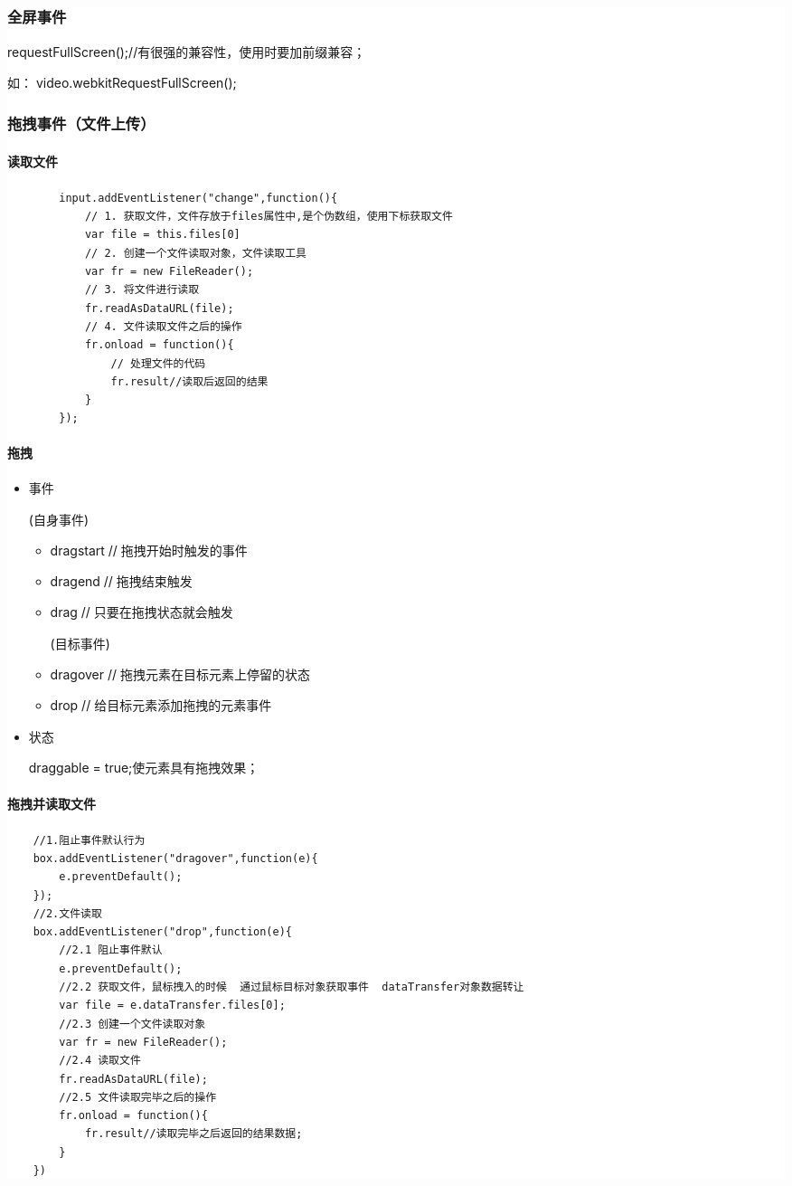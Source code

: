 ###  全屏事件

requestFullScreen();//有很强的兼容性，使用时要加前缀兼容；

如：
video.webkitRequestFullScreen(); 

###   拖拽事件（文件上传）

####  读取文件

	 		input.addEventListener("change",function(){
				// 1. 获取文件，文件存放于files属性中,是个伪数组，使用下标获取文件
				var file = this.files[0]
				// 2. 创建一个文件读取对象，文件读取工具
				var fr = new FileReader();
				// 3. 将文件进行读取
				fr.readAsDataURL(file);
				// 4. 文件读取文件之后的操作
				fr.onload = function(){
					// 处理文件的代码
					fr.result//读取后返回的结果
				}
			});

####   拖拽

- 事件

   (自身事件)
   - dragstart //  拖拽开始时触发的事件
   - dragend //  拖拽结束触发
   - drag // 只要在拖拽状态就会触发

     (目标事件)
   - dragover // 拖拽元素在目标元素上停留的状态
   - drop // 给目标元素添加拖拽的元素事件

- 状态

   draggable = true;使元素具有拖拽效果；

####   拖拽并读取文件
		//1.阻止事件默认行为
		box.addEventListener("dragover",function(e){
			e.preventDefault();
		});
		//2.文件读取
		box.addEventListener("drop",function(e){
			//2.1 阻止事件默认
			e.preventDefault();
			//2.2 获取文件，鼠标拽入的时候  通过鼠标目标对象获取事件  dataTransfer对象数据转让
			var file = e.dataTransfer.files[0];
			//2.3 创建一个文件读取对象
			var fr = new FileReader();
			//2.4 读取文件
			fr.readAsDataURL(file);
			//2.5 文件读取完毕之后的操作
			fr.onload = function(){
				fr.result//读取完毕之后返回的结果数据;
			}
		})
